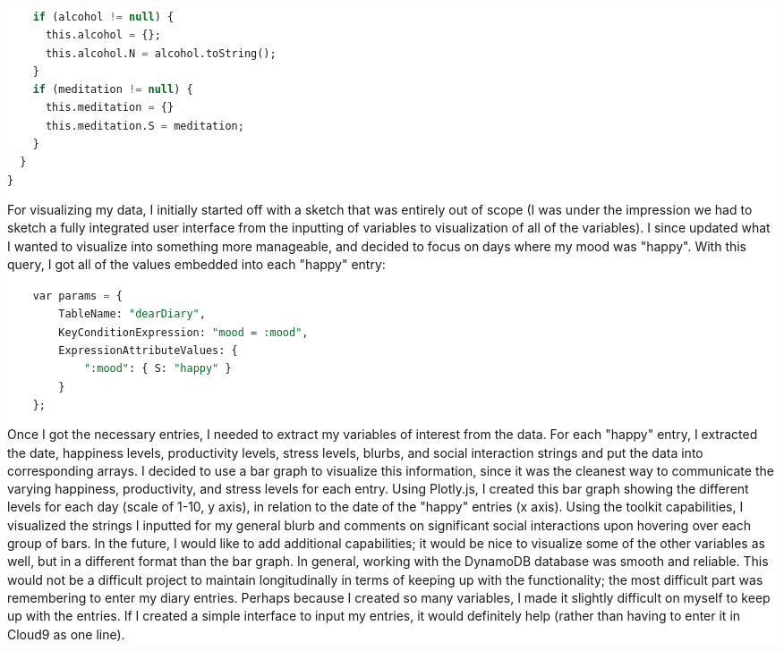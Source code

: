 ```sql
    if (alcohol != null) {
      this.alcohol = {};
      this.alcohol.N = alcohol.toString();
    }
    if (meditation != null) {
      this.meditation = {}
      this.meditation.S = meditation;
    }
  }
}
``` 

For visualizing my data, I initially started off with a sketch that was entirely out of scope (I was under the impression we had to sketch a fully integrated user interface from the inputting of variables to visualization of all of the variables). I since updated what I wanted to visualize into something more manageable, and decided to focus on days where my mood was "happy". With this query, I got all of the values embedded into each "happy" entry:

```sql
    var params = {
        TableName: "dearDiary",
        KeyConditionExpression: "mood = :mood", 
        ExpressionAttributeValues: { 
            ":mood": { S: "happy" }
        }
    };
``` 

Once I got the necessary entries, I needed to extract my variables of interest from the data. For each "happy" entry, I extracted the date, happiness levels, productivity levels, stress levels, blurbs, and social interaction strings and put the data into corresponding arrays. I decided to use a bar graph to visualize this information, since it was the cleanest way to communicate the varying happiness, productivity, and stress levels for each entry. Using Plotly.js, I created this bar graph showing the different levels for each day (scale of 1-10, y axis), in relation to the date of the "happy" entries (x axis). Using the toolkit capabilities, I visualized the strings I inputted for my general blurb and comments on significant social interactions upon hovering over each group of bars. In the future, I would like to add additional capabilities; it would be nice to visualize some of the other variables as well, but in a different format than the bar graph. In general, working with the DynamoDB database was smooth and reliable. This would not be a difficult project to maintain longitudinally in terms of keeping up with the functionality; the most difficult part was remembering to enter my diary entries. Perhaps because I created so many variables, I made it slightly difficult on myself to keep up with the entries. If I created a simple interface to input my entries, it would definitely help (rather than having to enter it in Cloud9 as one line).
